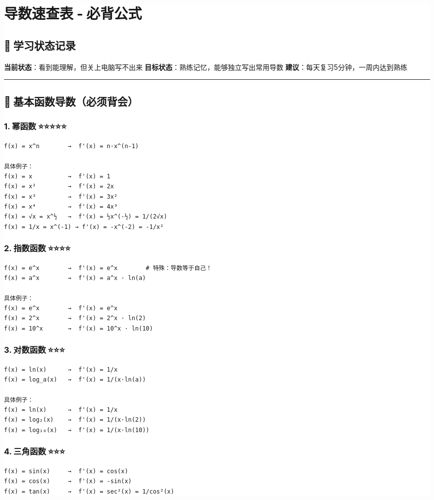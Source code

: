 # 导数速查表 - 必背公式

## 🎯 学习状态记录
**当前状态**：看到能理解，但关上电脑写不出来
**目标状态**：熟练记忆，能够独立写出常用导数
**建议**：每天复习5分钟，一周内达到熟练

---

## 📝 基本函数导数（必须背会）

### 1. 幂函数 ⭐⭐⭐⭐⭐
```
f(x) = x^n        →  f'(x) = n·x^(n-1)

具体例子：
f(x) = x          →  f'(x) = 1
f(x) = x²         →  f'(x) = 2x
f(x) = x³         →  f'(x) = 3x²
f(x) = x⁴         →  f'(x) = 4x³
f(x) = √x = x^½   →  f'(x) = ½x^(-½) = 1/(2√x)
f(x) = 1/x = x^(-1) → f'(x) = -x^(-2) = -1/x²
```

### 2. 指数函数 ⭐⭐⭐⭐
```
f(x) = e^x        →  f'(x) = e^x        # 特殊：导数等于自己！
f(x) = a^x        →  f'(x) = a^x · ln(a)

具体例子：
f(x) = e^x        →  f'(x) = e^x
f(x) = 2^x        →  f'(x) = 2^x · ln(2)
f(x) = 10^x       →  f'(x) = 10^x · ln(10)
```

### 3. 对数函数 ⭐⭐⭐
```
f(x) = ln(x)      →  f'(x) = 1/x
f(x) = log_a(x)   →  f'(x) = 1/(x·ln(a))

具体例子：
f(x) = ln(x)      →  f'(x) = 1/x
f(x) = log₂(x)    →  f'(x) = 1/(x·ln(2))
f(x) = log₁₀(x)   →  f'(x) = 1/(x·ln(10))
```

### 4. 三角函数 ⭐⭐⭐
```
f(x) = sin(x)     →  f'(x) = cos(x)
f(x) = cos(x)     →  f'(x) = -sin(x)
f(x) = tan(x)     →  f'(x) = sec²(x) = 1/cos²(x)
```
